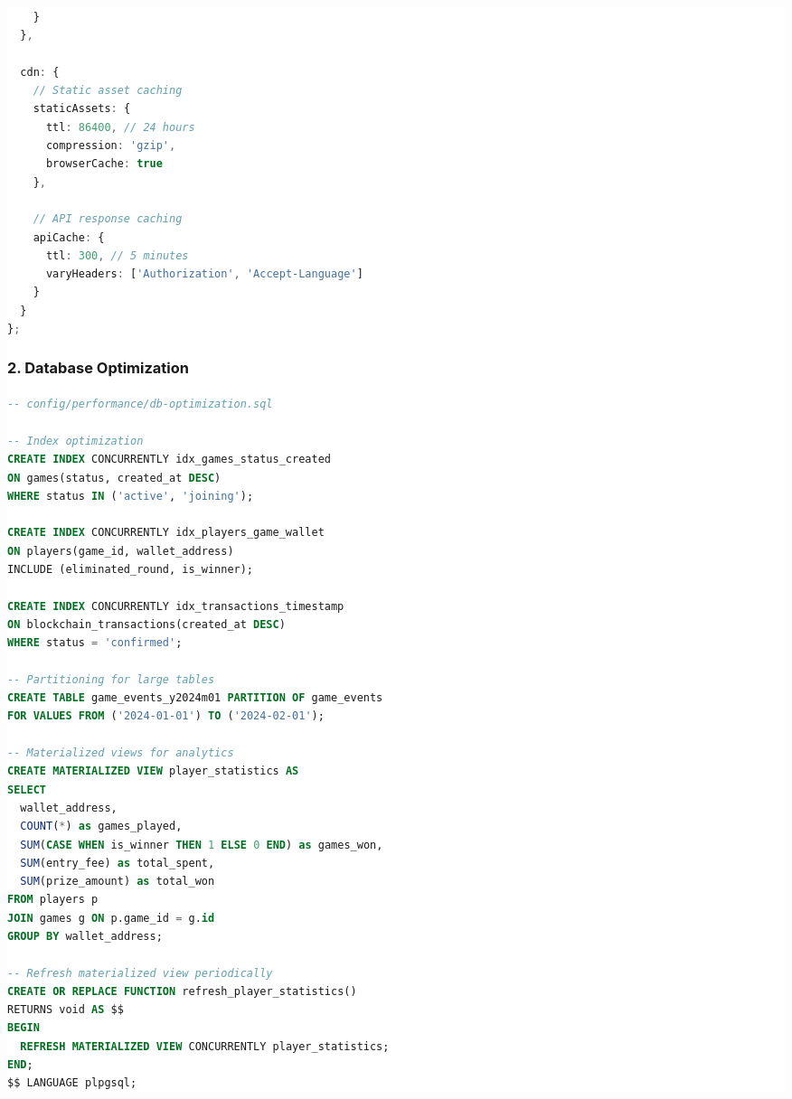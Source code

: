 ```typescript
    }
  },

  cdn: {
    // Static asset caching
    staticAssets: {
      ttl: 86400, // 24 hours
      compression: 'gzip',
      browserCache: true
    },
    
    // API response caching
    apiCache: {
      ttl: 300, // 5 minutes
      varyHeaders: ['Authorization', 'Accept-Language']
    }
  }
};
```

### 2. Database Optimization

```sql
-- config/performance/db-optimization.sql

-- Index optimization
CREATE INDEX CONCURRENTLY idx_games_status_created 
ON games(status, created_at DESC) 
WHERE status IN ('active', 'joining');

CREATE INDEX CONCURRENTLY idx_players_game_wallet 
ON players(game_id, wallet_address) 
INCLUDE (eliminated_round, is_winner);

CREATE INDEX CONCURRENTLY idx_transactions_timestamp 
ON blockchain_transactions(created_at DESC) 
WHERE status = 'confirmed';

-- Partitioning for large tables
CREATE TABLE game_events_y2024m01 PARTITION OF game_events
FOR VALUES FROM ('2024-01-01') TO ('2024-02-01');

-- Materialized views for analytics
CREATE MATERIALIZED VIEW player_statistics AS
SELECT 
  wallet_address,
  COUNT(*) as games_played,
  SUM(CASE WHEN is_winner THEN 1 ELSE 0 END) as games_won,
  SUM(entry_fee) as total_spent,
  SUM(prize_amount) as total_won
FROM players p
JOIN games g ON p.game_id = g.id
GROUP BY wallet_address;

-- Refresh materialized view periodically
CREATE OR REPLACE FUNCTION refresh_player_statistics()
RETURNS void AS $$
BEGIN
  REFRESH MATERIALIZED VIEW CONCURRENTLY player_statistics;
END;
$$ LANGUAGE plpgsql;
```
